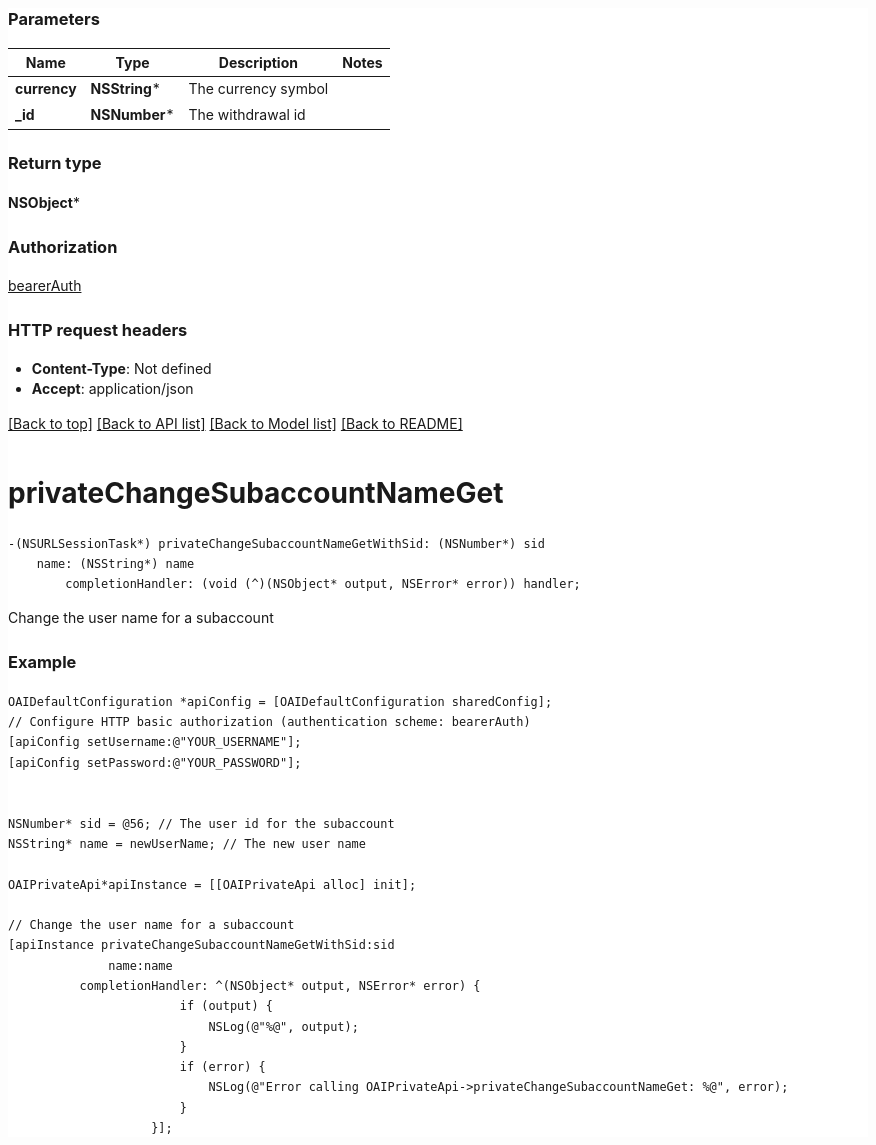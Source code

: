 ### Parameters

Name | Type | Description  | Notes
------------- | ------------- | ------------- | -------------
 **currency** | **NSString***| The currency symbol | 
 **_id** | **NSNumber***| The withdrawal id | 

### Return type

**NSObject***

### Authorization

[bearerAuth](../README.md#bearerAuth)

### HTTP request headers

 - **Content-Type**: Not defined
 - **Accept**: application/json

[[Back to top]](#) [[Back to API list]](../README.md#documentation-for-api-endpoints) [[Back to Model list]](../README.md#documentation-for-models) [[Back to README]](../README.md)

# **privateChangeSubaccountNameGet**
```objc
-(NSURLSessionTask*) privateChangeSubaccountNameGetWithSid: (NSNumber*) sid
    name: (NSString*) name
        completionHandler: (void (^)(NSObject* output, NSError* error)) handler;
```

Change the user name for a subaccount

### Example 
```objc
OAIDefaultConfiguration *apiConfig = [OAIDefaultConfiguration sharedConfig];
// Configure HTTP basic authorization (authentication scheme: bearerAuth)
[apiConfig setUsername:@"YOUR_USERNAME"];
[apiConfig setPassword:@"YOUR_PASSWORD"];


NSNumber* sid = @56; // The user id for the subaccount
NSString* name = newUserName; // The new user name

OAIPrivateApi*apiInstance = [[OAIPrivateApi alloc] init];

// Change the user name for a subaccount
[apiInstance privateChangeSubaccountNameGetWithSid:sid
              name:name
          completionHandler: ^(NSObject* output, NSError* error) {
                        if (output) {
                            NSLog(@"%@", output);
                        }
                        if (error) {
                            NSLog(@"Error calling OAIPrivateApi->privateChangeSubaccountNameGet: %@", error);
                        }
                    }];
```
